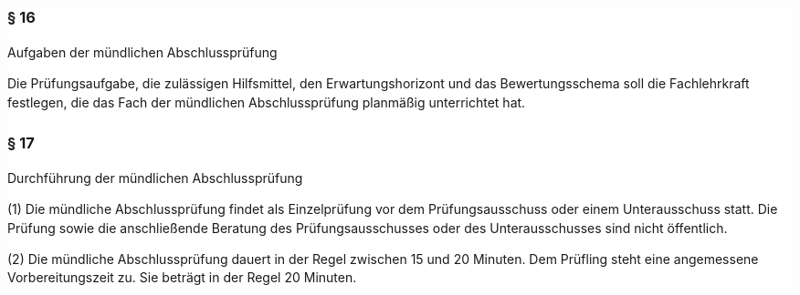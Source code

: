 </div>

</div>

</div>

</div>

<span id="BJNR066300015BJNE001800000.html"></span>

### § 16  
Aufgaben der mündlichen Abschlussprüfung

<div>

<div class="jnhtml">

<div>

<div class="jurAbsatz">

Die Prüfungsaufgabe, die zulässigen Hilfsmittel, den Erwartungshorizont
und das Bewertungsschema soll die Fachlehrkraft festlegen, die das Fach
der mündlichen Abschlussprüfung planmäßig unterrichtet hat.

</div>

</div>

</div>

</div>

<span id="BJNR066300015BJNE001900000.html"></span>

### § 17  
Durchführung der mündlichen Abschlussprüfung

<div>

<div class="jnhtml">

<div>

<div class="jurAbsatz">

(1) Die mündliche Abschlussprüfung findet als Einzelprüfung vor dem
Prüfungsausschuss oder einem Unterausschuss statt. Die Prüfung sowie
die anschließende Beratung des Prüfungsausschusses oder des
Unterausschusses sind nicht öffentlich.

</div>

<div class="jurAbsatz">

(2) Die mündliche Abschlussprüfung dauert in der Regel zwischen 15 und
20 Minuten. Dem Prüfling steht eine angemessene Vorbereitungszeit zu.
Sie beträgt in der Regel 20 Minuten.

</div>
